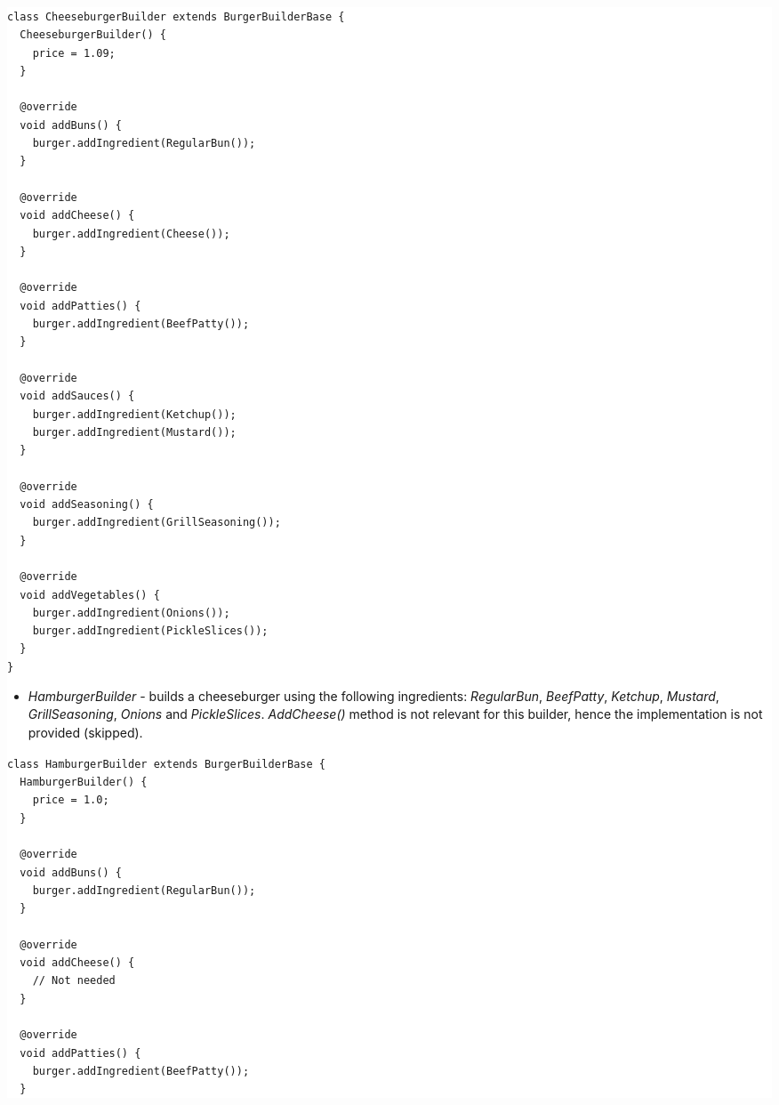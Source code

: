 ```
class CheeseburgerBuilder extends BurgerBuilderBase {
  CheeseburgerBuilder() {
    price = 1.09;
  }

  @override
  void addBuns() {
    burger.addIngredient(RegularBun());
  }

  @override
  void addCheese() {
    burger.addIngredient(Cheese());
  }

  @override
  void addPatties() {
    burger.addIngredient(BeefPatty());
  }

  @override
  void addSauces() {
    burger.addIngredient(Ketchup());
    burger.addIngredient(Mustard());
  }

  @override
  void addSeasoning() {
    burger.addIngredient(GrillSeasoning());
  }

  @override
  void addVegetables() {
    burger.addIngredient(Onions());
    burger.addIngredient(PickleSlices());
  }
}
```

- _HamburgerBuilder_ - builds a cheeseburger using the following ingredients: _RegularBun_, _BeefPatty_, _Ketchup_, _Mustard_, _GrillSeasoning_, _Onions_ and _PickleSlices_. _AddCheese()_ method is not relevant for this builder, hence the implementation is not provided (skipped).

```
class HamburgerBuilder extends BurgerBuilderBase {
  HamburgerBuilder() {
    price = 1.0;
  }

  @override
  void addBuns() {
    burger.addIngredient(RegularBun());
  }

  @override
  void addCheese() {
    // Not needed
  }

  @override
  void addPatties() {
    burger.addIngredient(BeefPatty());
  }

```